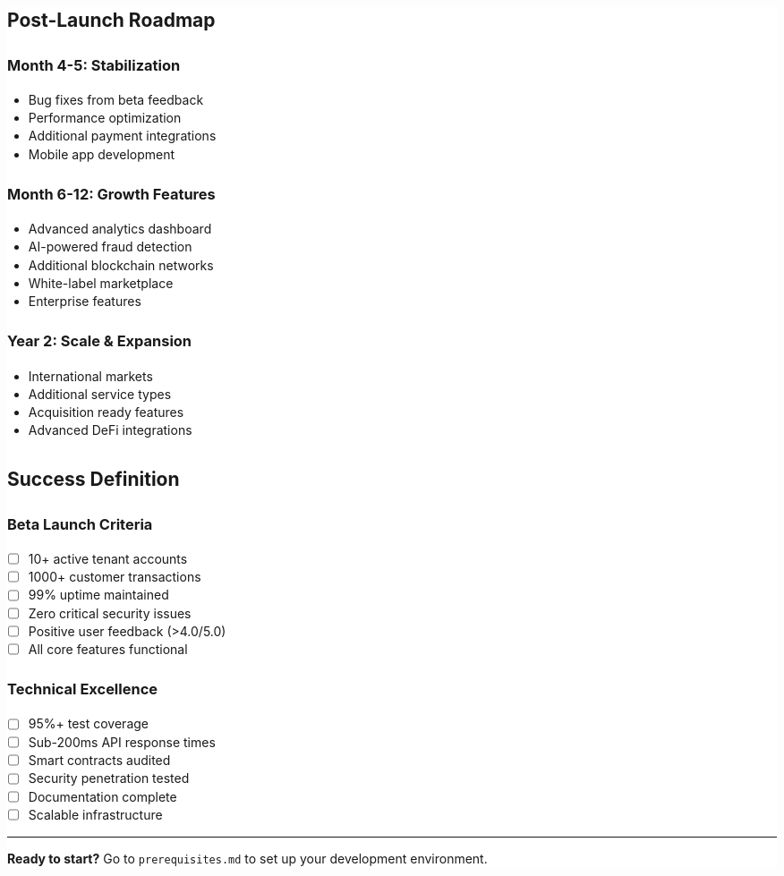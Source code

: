 ## Post-Launch Roadmap

### Month 4-5: Stabilization
- Bug fixes from beta feedback
- Performance optimization
- Additional payment integrations
- Mobile app development

### Month 6-12: Growth Features
- Advanced analytics dashboard
- AI-powered fraud detection
- Additional blockchain networks
- White-label marketplace
- Enterprise features

### Year 2: Scale & Expansion
- International markets
- Additional service types
- Acquisition ready features
- Advanced DeFi integrations

## Success Definition

### Beta Launch Criteria
- [ ] 10+ active tenant accounts
- [ ] 1000+ customer transactions
- [ ] 99% uptime maintained
- [ ] Zero critical security issues
- [ ] Positive user feedback (>4.0/5.0)
- [ ] All core features functional

### Technical Excellence
- [ ] 95%+ test coverage
- [ ] Sub-200ms API response times
- [ ] Smart contracts audited
- [ ] Security penetration tested
- [ ] Documentation complete
- [ ] Scalable infrastructure

---

**Ready to start?** Go to `prerequisites.md` to set up your development environment.
